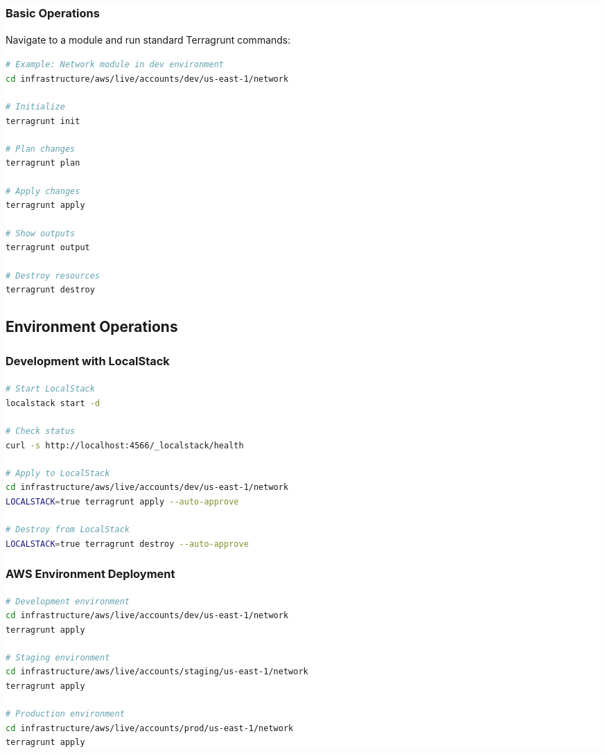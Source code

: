 ### Basic Operations

Navigate to a module and run standard Terragrunt commands:

```bash
# Example: Network module in dev environment
cd infrastructure/aws/live/accounts/dev/us-east-1/network

# Initialize
terragrunt init

# Plan changes
terragrunt plan

# Apply changes
terragrunt apply

# Show outputs
terragrunt output

# Destroy resources
terragrunt destroy
```

## Environment Operations

### Development with LocalStack

```bash
# Start LocalStack
localstack start -d

# Check status
curl -s http://localhost:4566/_localstack/health

# Apply to LocalStack
cd infrastructure/aws/live/accounts/dev/us-east-1/network
LOCALSTACK=true terragrunt apply --auto-approve

# Destroy from LocalStack
LOCALSTACK=true terragrunt destroy --auto-approve
```

### AWS Environment Deployment

```bash
# Development environment
cd infrastructure/aws/live/accounts/dev/us-east-1/network
terragrunt apply

# Staging environment
cd infrastructure/aws/live/accounts/staging/us-east-1/network
terragrunt apply

# Production environment
cd infrastructure/aws/live/accounts/prod/us-east-1/network
terragrunt apply
```
